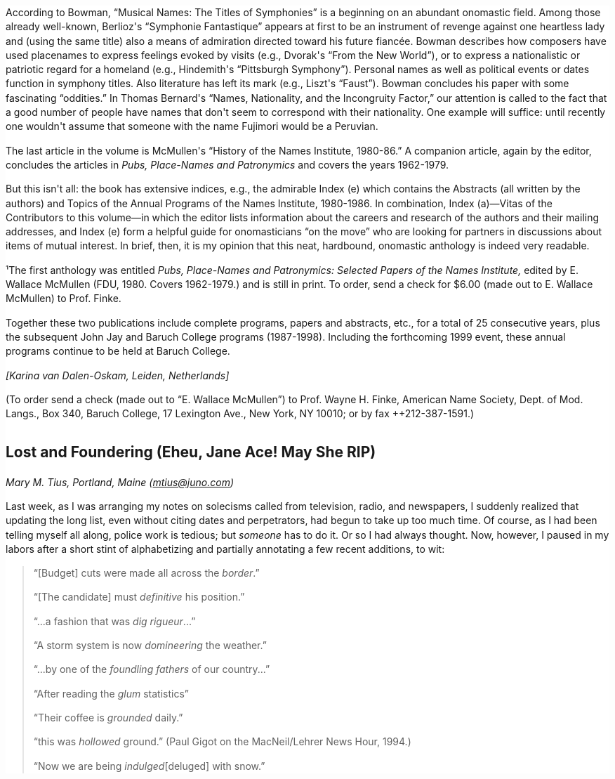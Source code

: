 According to Bowman, &ldquo;Musical Names: The Titles of Symphonies&rdquo; is a beginning on an abundant onomastic field. Among those already well-known, Berlioz's &ldquo;Symphonie Fantastique&rdquo; appears at first to be an instrument of revenge against one heartless lady and (using the same title) also a means of admiration directed toward his future fianc&eacute;e. Bowman describes how composers have used placenames to express feelings evoked by visits (e.g., Dvorak's &ldquo;From the New World&rdquo;), or to express a nationalistic or patriotic regard for a homeland (e.g., Hindemith's &ldquo;Pittsburgh Symphony&rdquo;). Personal names as well as political events or dates function in symphony titles. Also literature has left its mark (e.g., Liszt's &ldquo;Faust&rdquo;). Bowman concludes his paper with some fascinating &ldquo;oddities.&rdquo; In Thomas Bernard's &ldquo;Names, Nationality, and the Incongruity Factor,&rdquo; our attention is called to the fact that a good number of people have names that don't seem to correspond with their nationality. One example will suffice: until recently one wouldn't assume that someone with the name Fujimori would be a Peruvian. 

The last article in the volume is McMullen's &ldquo;History of the Names Institute, 1980-86.&rdquo; A companion article, again by the editor, concludes the articles in *Pubs, Place-Names and Patronymics* and covers the years 1962-1979. 

But this isn't all: the book has extensive indices, e.g., the admirable Index (e) which contains the Abstracts (all written by the authors) and Topics of the Annual Programs of the Names Institute, 1980-1986. In combination, Index (a)&mdash;Vitas of the Contributors to this volume&mdash;in which the editor lists information about the careers and research of the authors and their mailing addresses, and Index (e) form a helpful guide for onomasticians &ldquo;on the move&rdquo; who are looking for partners in discussions about items of mutual interest. In brief, then, it is my opinion that this neat, hardbound, onomastic anthology is indeed very readable. 

&sup1;The first anthology was entitled *Pubs, Place-Names and Patronymics: Selected Papers of the Names Institute,* edited by E. Wallace McMullen (FDU, 1980. Covers 1962-1979.) and is still in print. To order, send a check for $6.00 (made out to E. Wallace McMullen) to Prof. Finke. 

Together these two publications include complete programs, papers and abstracts, etc., for a total of 25 consecutive years, plus the subsequent John Jay and Baruch College programs (1987-1998). Including the forthcoming 1999 event, these annual programs continue to be held at Baruch College. 

*[Karina van Dalen-Oskam, Leiden, Netherlands]* 

(To order send a check (made out to &ldquo;E. Wallace McMullen&rdquo;) to Prof. Wayne H. Finke, American Name Society, Dept. of Mod. Langs., Box 340, Baruch College, 17 Lexington Ave., New York, NY 10010; or by fax &plus;&plus;212-387-1591.)  

## Lost and Foundering (Eheu, Jane Ace! May She RIP)
*Mary M. Tius, Portland, Maine (mtius@juno.com)*
 

Last week, as I was arranging my notes on solecisms called from television, radio, and newspapers, I suddenly realized that updating the long list, even without citing dates and perpetrators, had begun to take up too much time. Of course, as I had been telling myself all along, police work is tedious; but *someone* has to do it. Or so I had always thought. Now, however, I paused in my labors after a short stint of alphabetizing and partially annotating a few recent additions, to wit:

>&ldquo;[Budget] cuts were made all across the *border*.&rdquo; 
>
>&ldquo;[The candidate] must *definitive* his position.&rdquo; 
>
>&ldquo;...a fashion that was *dig rigueur*...&rdquo; 
>
>&ldquo;A storm system is now *domineering* the weather.&rdquo; 
>
>&ldquo;...by one of the *foundling fathers* of our country...&rdquo; 
>
>&ldquo;After reading the *glum* statistics&rdquo; 
>
>&ldquo;Their coffee is *grounded* daily.&rdquo; 
>
>&ldquo;this was *hollowed* ground.&rdquo; (Paul Gigot on the MacNeil/Lehrer News Hour, 1994.) 
>
>&ldquo;Now we are being *indulged*[deluged] with snow.&rdquo; 
>

[^a1]: The idea for this title came from Jane Gallagher Cates, to whom, with her husband, David Cates, I am indebted for thoughtful comments and suggestions on an early draft of this article.
[^a2]: Tom Lehrer, who went on in the 1960s to a tenure-track position at Stanford and to write songs for the television hits *That was the Week That Was* (&ldquo;New Math,&rdquo; &ldquo;The Vatican Rag&rdquo;) and *Sesame Street* (&ldquo;Silent Letter E&rdquo;). In his easily accessible modified-stride piano style and sardonic lyrics, Lehrer profoundly influenced a whole generation of budding cabaret-song composers, including the author of this article. It could be argued that only Socrates, perhaps, had so widespread an effect on a rising generation in his cultural milieu&mdash;and we all know what they did to *him*.
[^a3]: Philip Wheelwright, in *The Presocratics*, BobbsMerrill/Odyssey: 1966, page 481, note 8. That the Egyptians recognized an elemental chemistry&mdash;the word *khem* is a very old name for the black alluvium of the *Nile* delta, and thus, by synecdoche, for Egypt itself&mdash;is argued at some length by R. A. Schwaller de Lubizc in his titanic book on the temple of Apet of the South at Luxor, *The Temple of Man* (Inner Traditions International, Rochester, VT: in press).
[^a4]: Priestley's flawed insight is discussed in Thomas Kuhn's brilliant *The Structure of Scientific Revolutions* (Harvard University Press: 1969.) Originally issued by Chicago University Press as one offering in a set of works, edited by the mathematician Rudolf Carnap, called *Foundations of the Unity of Science,* Kuhn's blockbuster deconstruction of &ldquo;normal&rdquo; scientific practice had the effect among some readers of torpedoing the very idea that that there was any &ldquo;unity of science.&rdquo; That it was the final volume in the series may, however, have been entirely coincidental. Carnap died in 1970 and Kuhn this past year.
[^a5]: The formula for sulfuric acid will never be forgotten by anyone who learned in junior high school some variant of the following epitaph:
[^a6]: As the Italian chemist Primo Levi dramatically was reminded when a flask blew up in which he was trying to refine benzene under wartime-scarcity conditions, one of several remarkable escapes from death recounted in his collection of autobiographical essays published as *The Periodic Table* (Schocken, New York: 1984).
[^a7]: Here is the limerick about Henry Ward Beecher, promised in the opening paragraph:
[^a8]: An alternate derivation, spurious but appealing, was proposed to us while this article was in preparation, in a letter (8/20/1998) from Col. Frank Holan, USAF (retd.): &ldquo;The symbol for tungsten is W because it is Weird.&rdquo;
[^a9]: I am indebted to Edward Goldfrank, my coauthor on the *Boston Basin Bicycle Book*, for bringing to my attention this tidy cosmological synopsis (personal communication, late 1970s).
[^b1]: *Italicized phrases are Jane Aceisms. All other anomalies are the author's.*